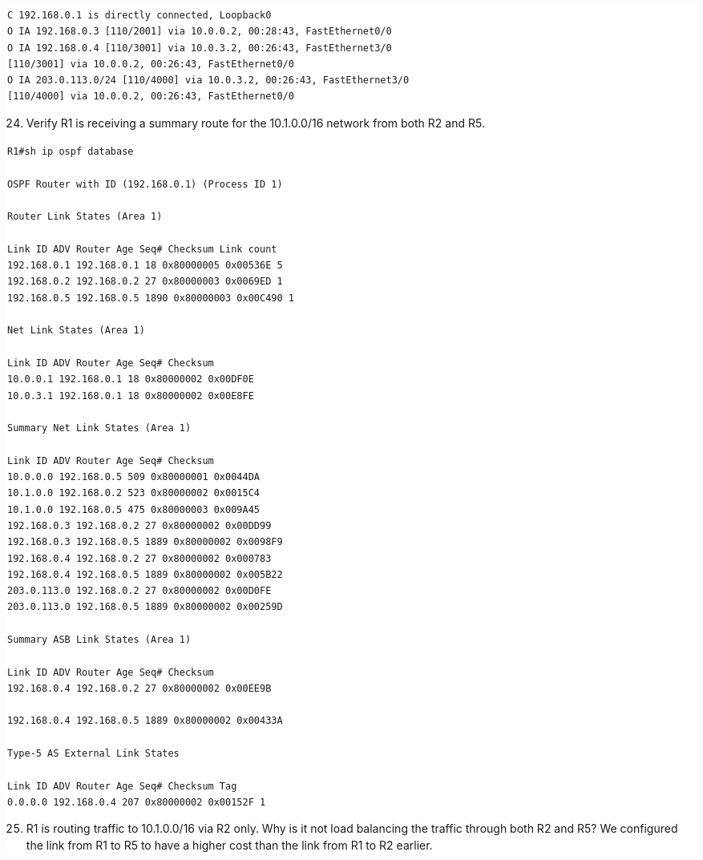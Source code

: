 ```
C 192.168.0.1 is directly connected, Loopback0
O IA 192.168.0.3 [110/2001] via 10.0.0.2, 00:28:43, FastEthernet0/0
O IA 192.168.0.4 [110/3001] via 10.0.3.2, 00:26:43, FastEthernet3/0
[110/3001] via 10.0.0.2, 00:26:43, FastEthernet0/0
O IA 203.0.113.0/24 [110/4000] via 10.0.3.2, 00:26:43, FastEthernet3/0
[110/4000] via 10.0.0.2, 00:26:43, FastEthernet0/0
```
24. Verify R1 is receiving a summary route for the 10.1.0.0/16 network from both R2 and R5.
```
R1#sh ip ospf database

OSPF Router with ID (192.168.0.1) (Process ID 1)

Router Link States (Area 1)

Link ID ADV Router Age Seq# Checksum Link count
192.168.0.1 192.168.0.1 18 0x80000005 0x00536E 5
192.168.0.2 192.168.0.2 27 0x80000003 0x0069ED 1
192.168.0.5 192.168.0.5 1890 0x80000003 0x00C490 1

Net Link States (Area 1)

Link ID ADV Router Age Seq# Checksum
10.0.0.1 192.168.0.1 18 0x80000002 0x00DF0E
10.0.3.1 192.168.0.1 18 0x80000002 0x00E8FE

Summary Net Link States (Area 1)

Link ID ADV Router Age Seq# Checksum
10.0.0.0 192.168.0.5 509 0x80000001 0x0044DA
10.1.0.0 192.168.0.2 523 0x80000002 0x0015C4
10.1.0.0 192.168.0.5 475 0x80000003 0x009A45
192.168.0.3 192.168.0.2 27 0x80000002 0x00DD99
192.168.0.3 192.168.0.5 1889 0x80000002 0x0098F9
192.168.0.4 192.168.0.2 27 0x80000002 0x000783
192.168.0.4 192.168.0.5 1889 0x80000002 0x005B22
203.0.113.0 192.168.0.2 27 0x80000002 0x00D0FE
203.0.113.0 192.168.0.5 1889 0x80000002 0x00259D

Summary ASB Link States (Area 1)

Link ID ADV Router Age Seq# Checksum
192.168.0.4 192.168.0.2 27 0x80000002 0x00EE9B

192.168.0.4 192.168.0.5 1889 0x80000002 0x00433A

Type-5 AS External Link States

Link ID ADV Router Age Seq# Checksum Tag
0.0.0.0 192.168.0.4 207 0x80000002 0x00152F 1
```
25. R1 is routing traffic to 10.1.0.0/16 via R2 only. Why is it not load balancing the traffic through both R2 and R5?
We configured the link from R1 to R5 to have a higher cost than the link from R1 to R2 earlier.
